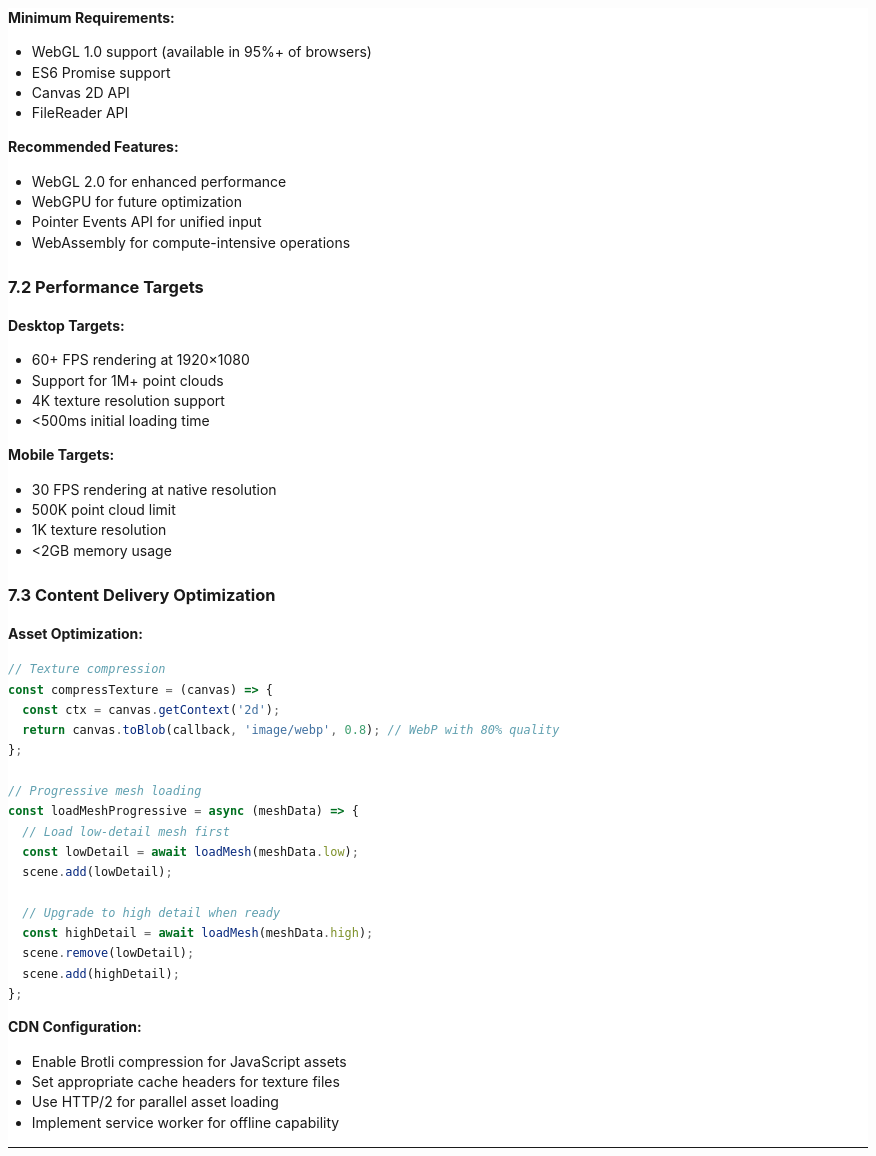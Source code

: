 **Minimum Requirements:**
- WebGL 1.0 support (available in 95%+ of browsers)
- ES6 Promise support
- Canvas 2D API
- FileReader API

**Recommended Features:**
- WebGL 2.0 for enhanced performance
- WebGPU for future optimization
- Pointer Events API for unified input
- WebAssembly for compute-intensive operations

### 7.2 Performance Targets

**Desktop Targets:**
- 60+ FPS rendering at 1920×1080
- Support for 1M+ point clouds
- 4K texture resolution support
- <500ms initial loading time

**Mobile Targets:**
- 30 FPS rendering at native resolution
- 500K point cloud limit
- 1K texture resolution
- <2GB memory usage

### 7.3 Content Delivery Optimization

**Asset Optimization:**
```javascript
// Texture compression
const compressTexture = (canvas) => {
  const ctx = canvas.getContext('2d');
  return canvas.toBlob(callback, 'image/webp', 0.8); // WebP with 80% quality
};

// Progressive mesh loading
const loadMeshProgressive = async (meshData) => {
  // Load low-detail mesh first
  const lowDetail = await loadMesh(meshData.low);
  scene.add(lowDetail);
  
  // Upgrade to high detail when ready
  const highDetail = await loadMesh(meshData.high);
  scene.remove(lowDetail);
  scene.add(highDetail);
};
```

**CDN Configuration:**
- Enable Brotli compression for JavaScript assets
- Set appropriate cache headers for texture files
- Use HTTP/2 for parallel asset loading
- Implement service worker for offline capability

---